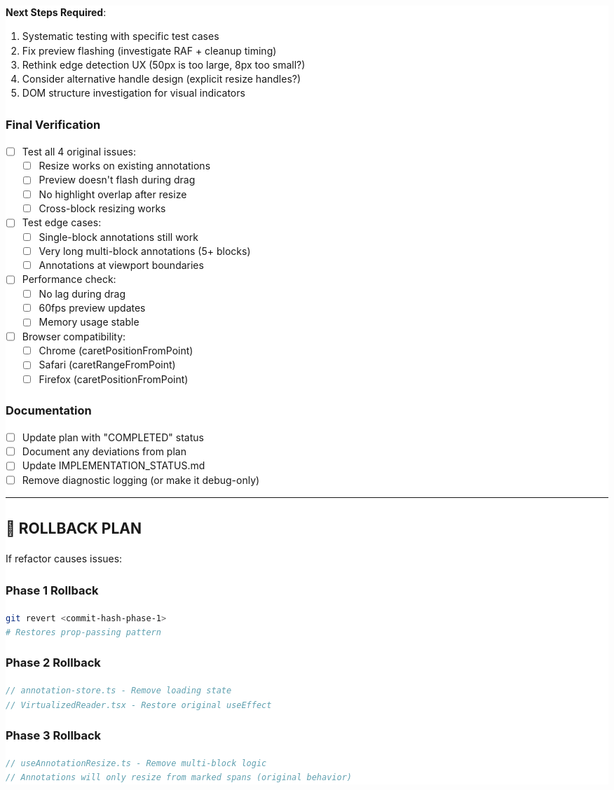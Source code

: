**Next Steps Required**:
1. Systematic testing with specific test cases
2. Fix preview flashing (investigate RAF + cleanup timing)
3. Rethink edge detection UX (50px is too large, 8px too small?)
4. Consider alternative handle design (explicit resize handles?)
5. DOM structure investigation for visual indicators

### Final Verification
- [ ] Test all 4 original issues:
  - [ ] Resize works on existing annotations
  - [ ] Preview doesn't flash during drag
  - [ ] No highlight overlap after resize
  - [ ] Cross-block resizing works
- [ ] Test edge cases:
  - [ ] Single-block annotations still work
  - [ ] Very long multi-block annotations (5+ blocks)
  - [ ] Annotations at viewport boundaries
- [ ] Performance check:
  - [ ] No lag during drag
  - [ ] 60fps preview updates
  - [ ] Memory usage stable
- [ ] Browser compatibility:
  - [ ] Chrome (caretPositionFromPoint)
  - [ ] Safari (caretRangeFromPoint)
  - [ ] Firefox (caretPositionFromPoint)

### Documentation
- [ ] Update plan with "COMPLETED" status
- [ ] Document any deviations from plan
- [ ] Update IMPLEMENTATION_STATUS.md
- [ ] Remove diagnostic logging (or make it debug-only)

---

## 🔄 ROLLBACK PLAN

If refactor causes issues:

### Phase 1 Rollback
```bash
git revert <commit-hash-phase-1>
# Restores prop-passing pattern
```

### Phase 2 Rollback
```typescript
// annotation-store.ts - Remove loading state
// VirtualizedReader.tsx - Restore original useEffect
```

### Phase 3 Rollback
```typescript
// useAnnotationResize.ts - Remove multi-block logic
// Annotations will only resize from marked spans (original behavior)
```
